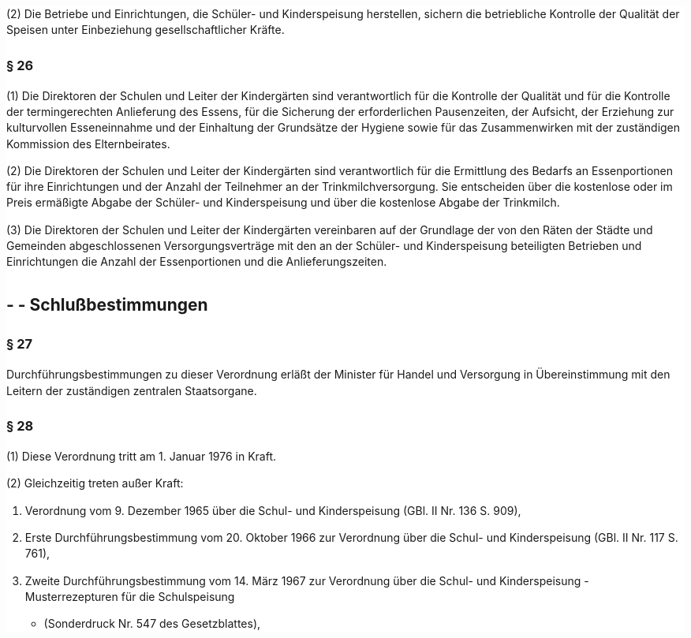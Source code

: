 (2) Die Betriebe und Einrichtungen, die Schüler- und Kinderspeisung
herstellen, sichern die betriebliche Kontrolle der Qualität der
Speisen unter Einbeziehung gesellschaftlicher Kräfte.


### § 26

(1) Die Direktoren der Schulen und Leiter der Kindergärten sind
verantwortlich für die Kontrolle der Qualität und für die Kontrolle
der termingerechten Anlieferung des Essens, für die Sicherung der
erforderlichen Pausenzeiten, der Aufsicht, der Erziehung zur
kulturvollen Esseneinnahme und der Einhaltung der Grundsätze der
Hygiene sowie für das Zusammenwirken mit der zuständigen Kommission
des Elternbeirates.

(2) Die Direktoren der Schulen und Leiter der Kindergärten sind
verantwortlich für die Ermittlung des Bedarfs an Essenportionen für
ihre Einrichtungen und der Anzahl der Teilnehmer an der
Trinkmilchversorgung. Sie entscheiden über die kostenlose oder im
Preis ermäßigte Abgabe der Schüler- und Kinderspeisung und über die
kostenlose Abgabe der Trinkmilch.

(3) Die Direktoren der Schulen und Leiter der Kindergärten vereinbaren
auf der Grundlage der von den Räten der Städte und Gemeinden
abgeschlossenen Versorgungsverträge mit den an der Schüler- und
Kinderspeisung beteiligten Betrieben und Einrichtungen die Anzahl der
Essenportionen und die Anlieferungszeiten.


## - - Schlußbestimmungen



### § 27

Durchführungsbestimmungen zu dieser Verordnung erläßt der Minister für
Handel und Versorgung in Übereinstimmung mit den Leitern der
zuständigen zentralen Staatsorgane.


### § 28

(1) Diese Verordnung tritt am 1. Januar 1976 in Kraft.

(2)
Gleichzeitig treten außer Kraft:

1.  Verordnung vom 9. Dezember 1965 über die Schul- und Kinderspeisung
    (GBl. II Nr. 136 S. 909),


2.  Erste Durchführungsbestimmung vom 20. Oktober 1966 zur Verordnung über
    die Schul- und Kinderspeisung (GBl. II Nr. 117 S. 761),


3.  Zweite Durchführungsbestimmung vom 14. März 1967 zur Verordnung über
    die Schul- und Kinderspeisung - Musterrezepturen für die Schulspeisung
    - (Sonderdruck Nr. 547 des Gesetzblattes),
